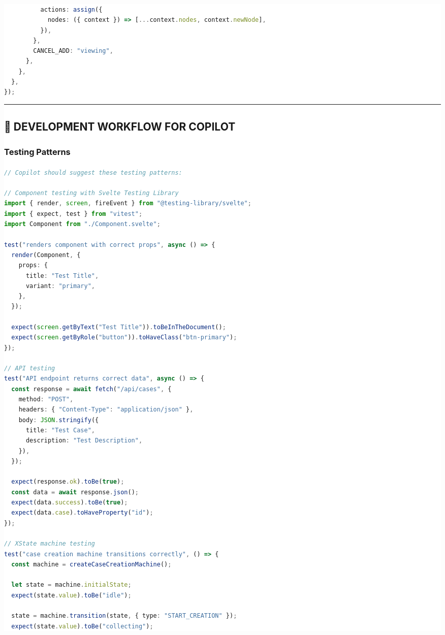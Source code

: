 ```typescript
          actions: assign({
            nodes: ({ context }) => [...context.nodes, context.newNode],
          }),
        },
        CANCEL_ADD: "viewing",
      },
    },
  },
});
```

---

## 🔧 DEVELOPMENT WORKFLOW FOR COPILOT

### Testing Patterns

```typescript
// Copilot should suggest these testing patterns:

// Component testing with Svelte Testing Library
import { render, screen, fireEvent } from "@testing-library/svelte";
import { expect, test } from "vitest";
import Component from "./Component.svelte";

test("renders component with correct props", async () => {
  render(Component, {
    props: {
      title: "Test Title",
      variant: "primary",
    },
  });

  expect(screen.getByText("Test Title")).toBeInTheDocument();
  expect(screen.getByRole("button")).toHaveClass("btn-primary");
});

// API testing
test("API endpoint returns correct data", async () => {
  const response = await fetch("/api/cases", {
    method: "POST",
    headers: { "Content-Type": "application/json" },
    body: JSON.stringify({
      title: "Test Case",
      description: "Test Description",
    }),
  });

  expect(response.ok).toBe(true);
  const data = await response.json();
  expect(data.success).toBe(true);
  expect(data.case).toHaveProperty("id");
});

// XState machine testing
test("case creation machine transitions correctly", () => {
  const machine = createCaseCreationMachine();

  let state = machine.initialState;
  expect(state.value).toBe("idle");

  state = machine.transition(state, { type: "START_CREATION" });
  expect(state.value).toBe("collecting");
```